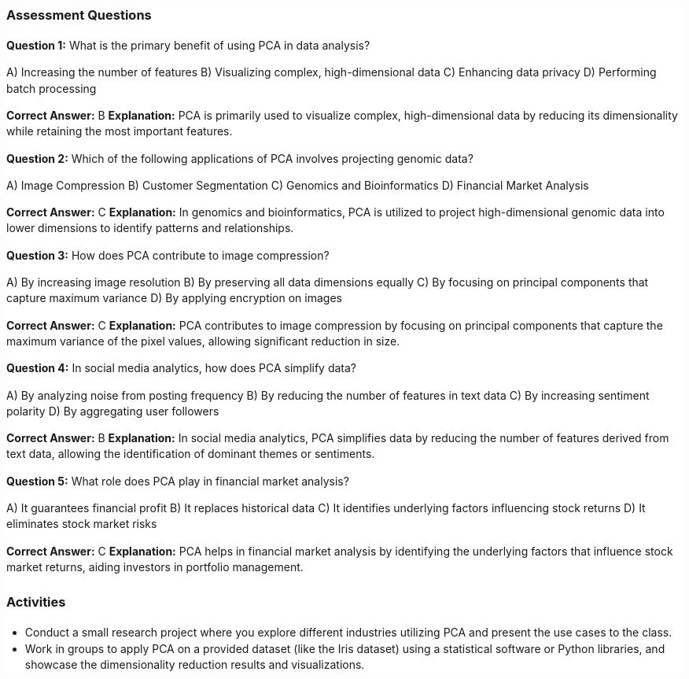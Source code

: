 ### Assessment Questions

**Question 1:** What is the primary benefit of using PCA in data analysis?

  A) Increasing the number of features
  B) Visualizing complex, high-dimensional data
  C) Enhancing data privacy
  D) Performing batch processing

**Correct Answer:** B
**Explanation:** PCA is primarily used to visualize complex, high-dimensional data by reducing its dimensionality while retaining the most important features.

**Question 2:** Which of the following applications of PCA involves projecting genomic data?

  A) Image Compression
  B) Customer Segmentation
  C) Genomics and Bioinformatics
  D) Financial Market Analysis

**Correct Answer:** C
**Explanation:** In genomics and bioinformatics, PCA is utilized to project high-dimensional genomic data into lower dimensions to identify patterns and relationships.

**Question 3:** How does PCA contribute to image compression?

  A) By increasing image resolution
  B) By preserving all data dimensions equally
  C) By focusing on principal components that capture maximum variance
  D) By applying encryption on images

**Correct Answer:** C
**Explanation:** PCA contributes to image compression by focusing on principal components that capture the maximum variance of the pixel values, allowing significant reduction in size.

**Question 4:** In social media analytics, how does PCA simplify data?

  A) By analyzing noise from posting frequency
  B) By reducing the number of features in text data
  C) By increasing sentiment polarity
  D) By aggregating user followers

**Correct Answer:** B
**Explanation:** In social media analytics, PCA simplifies data by reducing the number of features derived from text data, allowing the identification of dominant themes or sentiments.

**Question 5:** What role does PCA play in financial market analysis?

  A) It guarantees financial profit
  B) It replaces historical data
  C) It identifies underlying factors influencing stock returns
  D) It eliminates stock market risks

**Correct Answer:** C
**Explanation:** PCA helps in financial market analysis by identifying the underlying factors that influence stock market returns, aiding investors in portfolio management.

### Activities
- Conduct a small research project where you explore different industries utilizing PCA and present the use cases to the class.
- Work in groups to apply PCA on a provided dataset (like the Iris dataset) using a statistical software or Python libraries, and showcase the dimensionality reduction results and visualizations.
